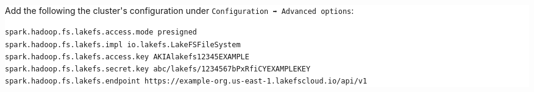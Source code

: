 Add the following the cluster's configuration under `Configuration ➡️ Advanced options`:

```
spark.hadoop.fs.lakefs.access.mode presigned
spark.hadoop.fs.lakefs.impl io.lakefs.LakeFSFileSystem
spark.hadoop.fs.lakefs.access.key AKIAlakefs12345EXAMPLE
spark.hadoop.fs.lakefs.secret.key abc/lakefs/1234567bPxRfiCYEXAMPLEKEY
spark.hadoop.fs.lakefs.endpoint https://example-org.us-east-1.lakefscloud.io/api/v1
```
</div>
</div>
